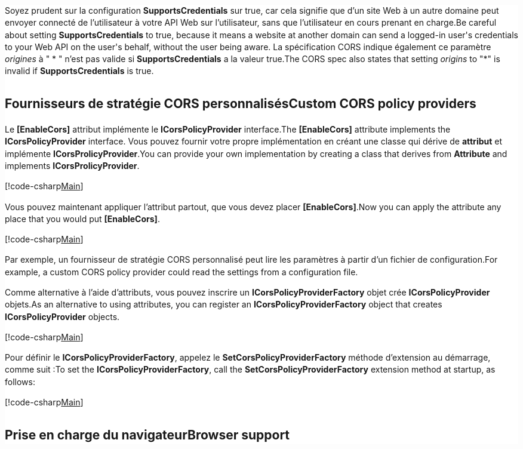 <span data-ttu-id="d3f52-275">Soyez prudent sur la configuration **SupportsCredentials** sur true, car cela signifie que d’un site Web à un autre domaine peut envoyer connecté de l’utilisateur à votre API Web sur l’utilisateur, sans que l’utilisateur en cours prenant en charge.</span><span class="sxs-lookup"><span data-stu-id="d3f52-275">Be careful about setting **SupportsCredentials** to true, because it means a website at another domain can send a logged-in user's credentials to your Web API on the user's behalf, without the user being aware.</span></span> <span data-ttu-id="d3f52-276">La spécification CORS indique également ce paramètre *origines* à &quot; \* &quot; n’est pas valide si **SupportsCredentials** a la valeur true.</span><span class="sxs-lookup"><span data-stu-id="d3f52-276">The CORS spec also states that setting *origins* to &quot;\*&quot; is invalid if **SupportsCredentials** is true.</span></span>

## <a name="custom-cors-policy-providers"></a><span data-ttu-id="d3f52-277">Fournisseurs de stratégie CORS personnalisés</span><span class="sxs-lookup"><span data-stu-id="d3f52-277">Custom CORS policy providers</span></span>

<span data-ttu-id="d3f52-278">Le **[EnableCors]** attribut implémente le **ICorsPolicyProvider** interface.</span><span class="sxs-lookup"><span data-stu-id="d3f52-278">The **[EnableCors]** attribute implements the **ICorsPolicyProvider** interface.</span></span> <span data-ttu-id="d3f52-279">Vous pouvez fournir votre propre implémentation en créant une classe qui dérive de **attribut** et implémente **ICorsProlicyProvider**.</span><span class="sxs-lookup"><span data-stu-id="d3f52-279">You can provide your own implementation by creating a class that derives from **Attribute** and implements **ICorsProlicyProvider**.</span></span>

[!code-csharp[Main](enabling-cross-origin-requests-in-web-api/samples/sample21.cs)]

<span data-ttu-id="d3f52-280">Vous pouvez maintenant appliquer l’attribut partout, que vous devez placer **[EnableCors]**.</span><span class="sxs-lookup"><span data-stu-id="d3f52-280">Now you can apply the attribute any place that you would put **[EnableCors]**.</span></span>

[!code-csharp[Main](enabling-cross-origin-requests-in-web-api/samples/sample22.cs)]

<span data-ttu-id="d3f52-281">Par exemple, un fournisseur de stratégie CORS personnalisé peut lire les paramètres à partir d’un fichier de configuration.</span><span class="sxs-lookup"><span data-stu-id="d3f52-281">For example, a custom CORS policy provider could read the settings from a configuration file.</span></span>

<span data-ttu-id="d3f52-282">Comme alternative à l’aide d’attributs, vous pouvez inscrire un **ICorsPolicyProviderFactory** objet crée **ICorsPolicyProvider** objets.</span><span class="sxs-lookup"><span data-stu-id="d3f52-282">As an alternative to using attributes, you can register an **ICorsPolicyProviderFactory** object that creates **ICorsPolicyProvider** objects.</span></span>

[!code-csharp[Main](enabling-cross-origin-requests-in-web-api/samples/sample23.cs)]

<span data-ttu-id="d3f52-283">Pour définir le **ICorsPolicyProviderFactory**, appelez le **SetCorsPolicyProviderFactory** méthode d’extension au démarrage, comme suit :</span><span class="sxs-lookup"><span data-stu-id="d3f52-283">To set the **ICorsPolicyProviderFactory**, call the **SetCorsPolicyProviderFactory** extension method at startup, as follows:</span></span>

[!code-csharp[Main](enabling-cross-origin-requests-in-web-api/samples/sample24.cs)]

## <a name="browser-support"></a><span data-ttu-id="d3f52-284">Prise en charge du navigateur</span><span class="sxs-lookup"><span data-stu-id="d3f52-284">Browser support</span></span>
